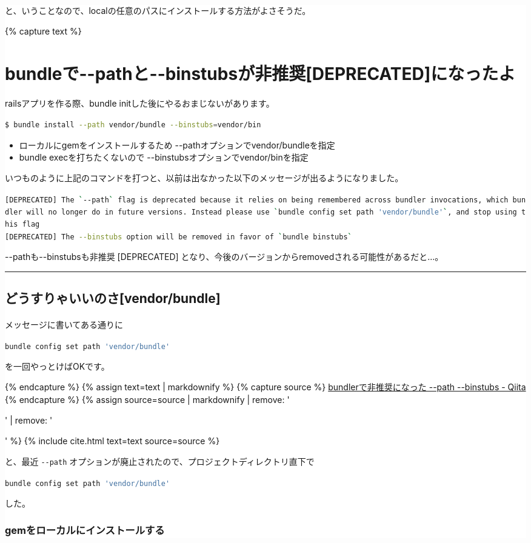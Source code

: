 と、いうことなので、localの任意のパスにインストールする方法がよさそうだ。

{% capture text %}

# bundleで--pathと--binstubsが非推奨[DEPRECATED]になったよ

railsアプリを作る際、bundle initした後にやるおまじないがあります。

```sh
$ bundle install --path vendor/bundle --binstubs=vendor/bin
```

* ローカルにgemをインストールするため --pathオプションでvendor/bundleを指定
* bundle execを打ちたくないので --binstubsオプションでvendor/binを指定

いつものように上記のコマンドを打つと、以前は出なかった以下のメッセージが出るようになりました。

```sh
[DEPRECATED] The `--path` flag is deprecated because it relies on being remembered across bundler invocations, which bundler will no longer do in future versions. Instead please use `bundle config set path 'vendor/bundle'`, and stop using this flag
[DEPRECATED] The --binstubs option will be removed in favor of `bundle binstubs`
```

--pathも--binstubsも非推奨 [DEPRECATED] となり、今後のバージョンからremovedされる可能性があるだと…。

___

## どうすりゃいいのさ[vendor/bundle]

メッセージに書いてある通りに

```sh
bundle config set path 'vendor/bundle'
```

を一回やっとけばOKです。 

{% endcapture %}
{% assign text=text | markdownify %}
{% capture source %}
[bundlerで非推奨になった --path --binstubs - Qiita](https://qiita.com/devzooiiooz/items/8babd82f780f01812f9d "bundlerで非推奨になった --path --binstubs - Qiita")
{% endcapture %}
{% assign source=source | markdownify | remove: '<p>' | remove: '</p>' %}
{% include cite.html text=text source=source %}

と、最近 `--path` オプションが廃止されたので、プロジェクトディレクトリ直下で

```sh
bundle config set path 'vendor/bundle'
```

した。


### gemをローカルにインストールする
